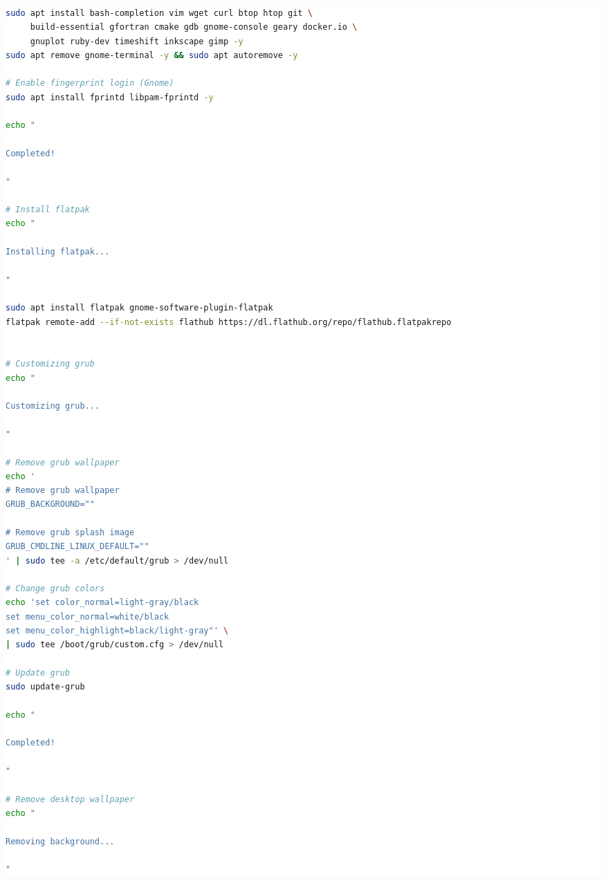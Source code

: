 ```bash
sudo apt install bash-completion vim wget curl btop htop git \
     build-essential gfortran cmake gdb gnome-console geary docker.io \
     gnuplot ruby-dev timeshift inkscape gimp -y
sudo apt remove gnome-terminal -y && sudo apt autoremove -y

# Enable fingerprint login (Gnome)
sudo apt install fprintd libpam-fprintd -y

echo "

Completed!

"

# Install flatpak
echo "

Installing flatpak...

"

sudo apt install flatpak gnome-software-plugin-flatpak
flatpak remote-add --if-not-exists flathub https://dl.flathub.org/repo/flathub.flatpakrepo


# Customizing grub 
echo "

Customizing grub...

"

# Remove grub wallpaper
echo '
# Remove grub wallpaper
GRUB_BACKGROUND=""

# Remove grub splash image
GRUB_CMDLINE_LINUX_DEFAULT=""
' | sudo tee -a /etc/default/grub > /dev/null

# Change grub colors
echo 'set color_normal=light-gray/black
set menu_color_normal=white/black
set menu_color_highlight=black/light-gray"' \
| sudo tee /boot/grub/custom.cfg > /dev/null

# Update grub
sudo update-grub

echo "

Completed!

"

# Remove desktop wallpaper
echo "

Removing background...

"

```